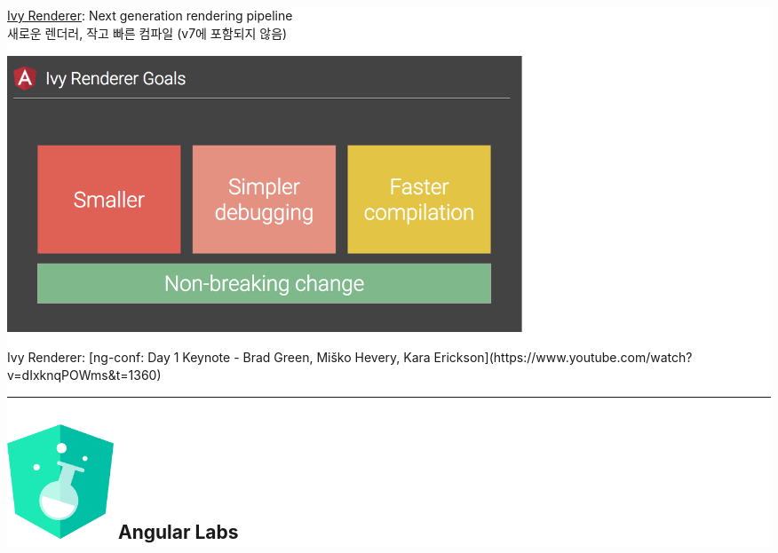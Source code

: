 [Ivy Renderer](https://github.com/angular/angular/issues/21706): 
Next generation rendering pipeline<br>
<span class="size25">새로운 렌더러, 작고 빠른 컴파일 (v7에 포함되지 않음)</span>

<img src="./img/ivy-renderer.png" style="width:580px">


<p class="reference">
    Ivy Renderer: [ng-conf: Day 1 Keynote - Brad Green, Miško Hevery, Kara Erickson](https://www.youtube.com/watch?v=dIxknqPOWms&t=1360)
</p>

----------

## <img src="./img/angluar-labs.png" style="width:120px;margin:0"> Angular Labs
